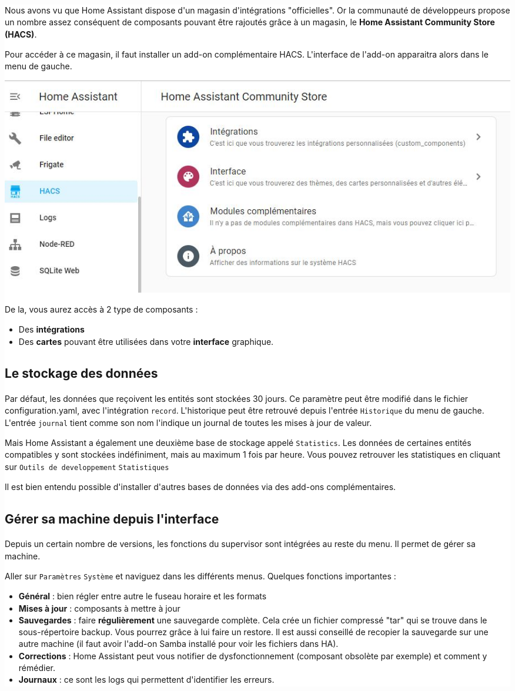 Nous avons vu que Home Assistant dispose d'un magasin d'intégrations "officielles".
Or la communauté de développeurs propose un nombre assez conséquent de composants pouvant être rajoutés grâce à un magasin, le **Home Assistant Community Store (HACS)**.

Pour accéder à ce magasin, il faut installer un add-on complémentaire HACS. L'interface de l'add-on apparaitra alors dans le menu de gauche.

![enter image description here](img/hacs.jpg)

De la, vous aurez accès à 2 type de composants :

* Des **intégrations**
* Des **cartes** pouvant être utilisées dans votre **interface** graphique.

## Le stockage des données

Par défaut, les données que reçoivent les entités sont stockées 30 jours. Ce paramètre peut être modifié dans le fichier configuration.yaml, avec l'intégration `record`.
L'historique peut être retrouvé depuis l'entrée `Historique` du menu de gauche.
L'entrée `journal` tient comme son nom l'indique un journal de toutes les mises à jour de valeur.

Mais Home Assistant a également une deuxième base de stockage appelé `Statistics`. Les données de certaines entités compatibles y sont stockées indéfiniment, mais au maximum 1 fois par heure.
Vous pouvez retrouver les statistiques en cliquant sur `Outils de developpement` `Statistiques`

Il est bien entendu possible d'installer d'autres bases de données via des add-ons complémentaires. 

## Gérer sa machine depuis l'interface

Depuis un certain nombre de versions, les fonctions du supervisor sont intégrées au reste du menu. Il permet de gérer sa machine.

Aller sur `Paramètres`  `Système` et naviguez dans les différents menus.
Quelques fonctions importantes :

* **Général** : bien régler entre autre le fuseau horaire et les formats
* **Mises à jour** : composants à mettre à jour
* **Sauvegardes** : faire **régulièrement** une sauvegarde complète. Cela crée un fichier compressé "tar" qui se trouve dans le sous-répertoire backup. Vous pourrez grâce à lui faire un restore. Il est aussi conseillé de recopier la sauvegarde sur une autre machine (il faut avoir l'add-on Samba installé pour voir les fichiers dans HA).
* **Corrections** : Home Assistant peut vous notifier de dysfonctionnement (composant obsolète par exemple) et comment y rémédier.
* **Journaux** : ce sont les logs qui permettent d'identifier les erreurs.
